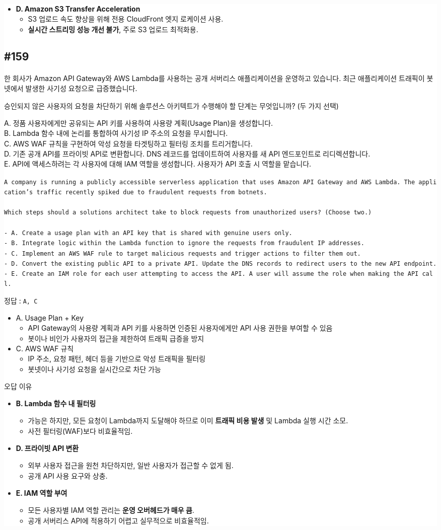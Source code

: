 - **D. Amazon S3 Transfer Acceleration**
    - S3 업로드 속도 향상을 위해 전용 CloudFront 엣지 로케이션 사용.
    - **실시간 스트리밍 성능 개선 불가**, 주로 S3 업로드 최적화용.


## #159
한 회사가 Amazon API Gateway와 AWS Lambda를 사용하는 공개 서버리스 애플리케이션을 운영하고 있습니다. 최근 애플리케이션 트래픽이 봇넷에서 발생한 사기성 요청으로 급증했습니다.

승인되지 않은 사용자의 요청을 차단하기 위해 솔루션스 아키텍트가 수행해야 할 단계는 무엇입니까? (두 가지 선택)

A. 정품 사용자에게만 공유되는 API 키를 사용하여 사용량 계획(Usage Plan)을 생성합니다.  
B. Lambda 함수 내에 논리를 통합하여 사기성 IP 주소의 요청을 무시합니다.  
C. AWS WAF 규칙을 구현하여 악성 요청을 타겟팅하고 필터링 조치를 트리거합니다.  
D. 기존 공개 API를 프라이빗 API로 변환합니다. DNS 레코드를 업데이트하여 사용자를 새 API 엔드포인트로 리디렉션합니다.  
E. API에 액세스하려는 각 사용자에 대해 IAM 역할을 생성합니다. 사용자가 API 호출 시 역할을 맡습니다.

```
A company is running a publicly accessible serverless application that uses Amazon API Gateway and AWS Lambda. The application’s traffic recently spiked due to fraudulent requests from botnets.  
  
Which steps should a solutions architect take to block requests from unauthorized users? (Choose two.)

- A. Create a usage plan with an API key that is shared with genuine users only.
- B. Integrate logic within the Lambda function to ignore the requests from fraudulent IP addresses.
- C. Implement an AWS WAF rule to target malicious requests and trigger actions to filter them out.
- D. Convert the existing public API to a private API. Update the DNS records to redirect users to the new API endpoint.
- E. Create an IAM role for each user attempting to access the API. A user will assume the role when making the API call.
```

정답 : `A, C`

- A. Usage Plan + Key
	- API Gateway의 사용량 계획과 API 키를 사용하면 인증된 사용자에게만 API 사용 권한을 부여할 수 있음
	- 봇이나 비인가 사용자의 접근을 제한하여 트래픽 급증을 방지
- C. AWS WAF 규칙
	- IP 주소, 요청 패턴, 헤더 등을 기반으로 악성 트래픽을 필터링
	- 봇넷이나 사기성 요청을 실시간으로 차단 가능

오답 이유

- **B. Lambda 함수 내 필터링**
    - 가능은 하지만, 모든 요청이 Lambda까지 도달해야 하므로 이미 **트래픽 비용 발생** 및 Lambda 실행 시간 소모.
    - 사전 필터링(WAF)보다 비효율적임.        
    
- **D. 프라이빗 API 변환**
    - 외부 사용자 접근을 원천 차단하지만, 일반 사용자가 접근할 수 없게 됨.
    - 공개 API 사용 요구와 상충.
    
- **E. IAM 역할 부여**
    - 모든 사용자별 IAM 역할 관리는 **운영 오버헤드가 매우 큼**.
    - 공개 서버리스 API에 적용하기 어렵고 실무적으로 비효율적임.
